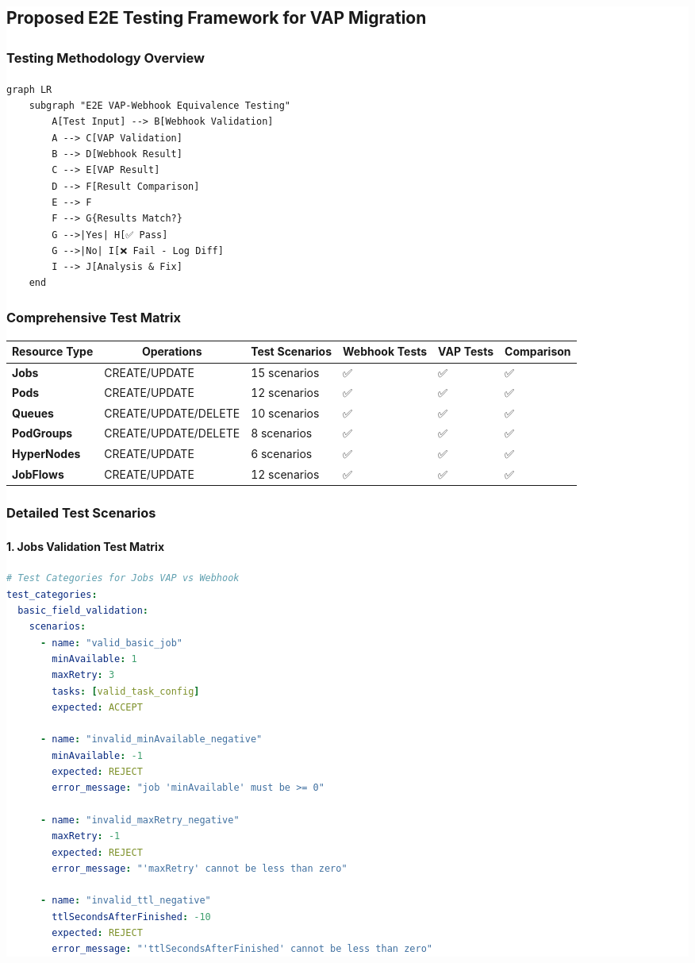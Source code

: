 ## Proposed E2E Testing Framework for VAP Migration

### Testing Methodology Overview

```mermaid
graph LR
    subgraph "E2E VAP-Webhook Equivalence Testing"
        A[Test Input] --> B[Webhook Validation]
        A --> C[VAP Validation]
        B --> D[Webhook Result]
        C --> E[VAP Result]
        D --> F[Result Comparison]
        E --> F
        F --> G{Results Match?}
        G -->|Yes| H[✅ Pass]
        G -->|No| I[❌ Fail - Log Diff]
        I --> J[Analysis & Fix]
    end
```

### Comprehensive Test Matrix

| Resource Type | Operations | Test Scenarios | Webhook Tests | VAP Tests | Comparison |
|---------------|------------|----------------|---------------|-----------|------------|
| **Jobs** | CREATE/UPDATE | 15 scenarios | ✅ | ✅ | ✅ |
| **Pods** | CREATE/UPDATE | 12 scenarios | ✅ | ✅ | ✅ |
| **Queues** | CREATE/UPDATE/DELETE | 10 scenarios | ✅ | ✅ | ✅ |
| **PodGroups** | CREATE/UPDATE/DELETE | 8 scenarios | ✅ | ✅ | ✅ |
| **HyperNodes** | CREATE/UPDATE | 6 scenarios | ✅ | ✅ | ✅ |
| **JobFlows** | CREATE/UPDATE | 12 scenarios | ✅ | ✅ | ✅ |

### Detailed Test Scenarios

#### 1. Jobs Validation Test Matrix

```yaml
# Test Categories for Jobs VAP vs Webhook
test_categories:
  basic_field_validation:
    scenarios:
      - name: "valid_basic_job"
        minAvailable: 1
        maxRetry: 3
        tasks: [valid_task_config]
        expected: ACCEPT
      
      - name: "invalid_minAvailable_negative"
        minAvailable: -1
        expected: REJECT
        error_message: "job 'minAvailable' must be >= 0"
      
      - name: "invalid_maxRetry_negative" 
        maxRetry: -1
        expected: REJECT
        error_message: "'maxRetry' cannot be less than zero"
        
      - name: "invalid_ttl_negative"
        ttlSecondsAfterFinished: -10
        expected: REJECT
        error_message: "'ttlSecondsAfterFinished' cannot be less than zero"
```